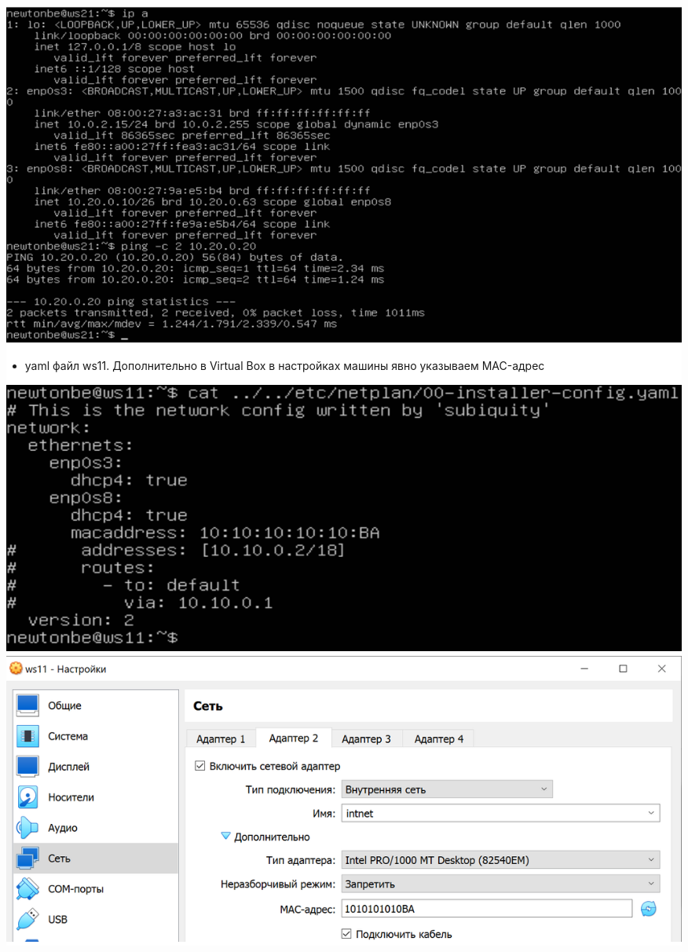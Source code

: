 ![photo](../misc/images/6.3.png)

- yaml файл ws11. Дополнительно в Virtual Box в настройках машины явно указываем MAC-адрес

![photo](../misc/images/6.4.png)
![photo](../misc/images/6.7.png)
